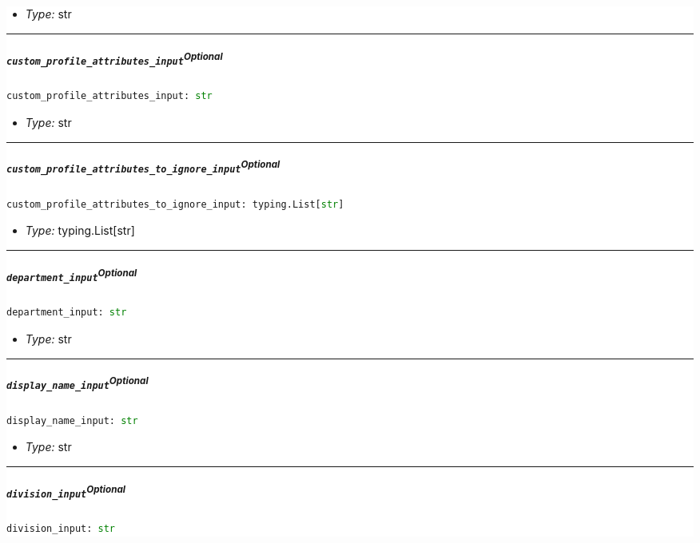 - *Type:* str

---

##### `custom_profile_attributes_input`<sup>Optional</sup> <a name="custom_profile_attributes_input" id="@cdktf/provider-okta.user.User.property.customProfileAttributesInput"></a>

```python
custom_profile_attributes_input: str
```

- *Type:* str

---

##### `custom_profile_attributes_to_ignore_input`<sup>Optional</sup> <a name="custom_profile_attributes_to_ignore_input" id="@cdktf/provider-okta.user.User.property.customProfileAttributesToIgnoreInput"></a>

```python
custom_profile_attributes_to_ignore_input: typing.List[str]
```

- *Type:* typing.List[str]

---

##### `department_input`<sup>Optional</sup> <a name="department_input" id="@cdktf/provider-okta.user.User.property.departmentInput"></a>

```python
department_input: str
```

- *Type:* str

---

##### `display_name_input`<sup>Optional</sup> <a name="display_name_input" id="@cdktf/provider-okta.user.User.property.displayNameInput"></a>

```python
display_name_input: str
```

- *Type:* str

---

##### `division_input`<sup>Optional</sup> <a name="division_input" id="@cdktf/provider-okta.user.User.property.divisionInput"></a>

```python
division_input: str
```
